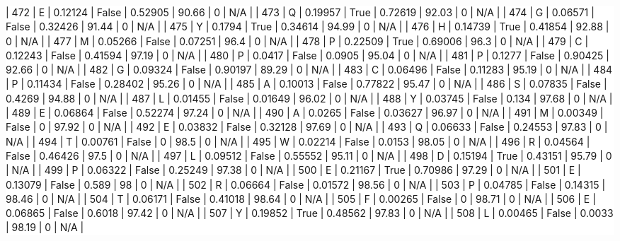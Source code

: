 |   472 | E    |         0.12124 | False     |                          0.52905 |                 90.66 |         0     | N/A                     |
|   473 | Q    |         0.19957 | True      |                          0.72619 |                 92.03 |         0     | N/A                     |
|   474 | G    |         0.06571 | False     |                          0.32426 |                 91.44 |         0     | N/A                     |
|   475 | Y    |         0.1794  | True      |                          0.34614 |                 94.99 |         0     | N/A                     |
|   476 | H    |         0.14739 | True      |                          0.41854 |                 92.88 |         0     | N/A                     |
|   477 | M    |         0.05266 | False     |                          0.07251 |                 96.4  |         0     | N/A                     |
|   478 | P    |         0.22509 | True      |                          0.69006 |                 96.3  |         0     | N/A                     |
|   479 | C    |         0.12243 | False     |                          0.41594 |                 97.19 |         0     | N/A                     |
|   480 | P    |         0.0417  | False     |                          0.0905  |                 95.04 |         0     | N/A                     |
|   481 | P    |         0.1277  | False     |                          0.90425 |                 92.66 |         0     | N/A                     |
|   482 | G    |         0.09324 | False     |                          0.90197 |                 89.29 |         0     | N/A                     |
|   483 | C    |         0.06496 | False     |                          0.11283 |                 95.19 |         0     | N/A                     |
|   484 | P    |         0.11434 | False     |                          0.28402 |                 95.26 |         0     | N/A                     |
|   485 | A    |         0.10013 | False     |                          0.77822 |                 95.47 |         0     | N/A                     |
|   486 | S    |         0.07835 | False     |                          0.4269  |                 94.88 |         0     | N/A                     |
|   487 | L    |         0.01455 | False     |                          0.01649 |                 96.02 |         0     | N/A                     |
|   488 | Y    |         0.03745 | False     |                          0.134   |                 97.68 |         0     | N/A                     |
|   489 | E    |         0.06864 | False     |                          0.52274 |                 97.24 |         0     | N/A                     |
|   490 | A    |         0.0265  | False     |                          0.03627 |                 96.97 |         0     | N/A                     |
|   491 | M    |         0.00349 | False     |                          0       |                 97.92 |         0     | N/A                     |
|   492 | E    |         0.03832 | False     |                          0.32128 |                 97.69 |         0     | N/A                     |
|   493 | Q    |         0.06633 | False     |                          0.24553 |                 97.83 |         0     | N/A                     |
|   494 | T    |         0.00761 | False     |                          0       |                 98.5  |         0     | N/A                     |
|   495 | W    |         0.02214 | False     |                          0.0153  |                 98.05 |         0     | N/A                     |
|   496 | R    |         0.04564 | False     |                          0.46426 |                 97.5  |         0     | N/A                     |
|   497 | L    |         0.09512 | False     |                          0.55552 |                 95.11 |         0     | N/A                     |
|   498 | D    |         0.15194 | True      |                          0.43151 |                 95.79 |         0     | N/A                     |
|   499 | P    |         0.06322 | False     |                          0.25249 |                 97.38 |         0     | N/A                     |
|   500 | E    |         0.21167 | True      |                          0.70986 |                 97.29 |         0     | N/A                     |
|   501 | E    |         0.13079 | False     |                          0.589   |                 98    |         0     | N/A                     |
|   502 | R    |         0.06664 | False     |                          0.01572 |                 98.56 |         0     | N/A                     |
|   503 | P    |         0.04785 | False     |                          0.14315 |                 98.46 |         0     | N/A                     |
|   504 | T    |         0.06171 | False     |                          0.41018 |                 98.64 |         0     | N/A                     |
|   505 | F    |         0.00265 | False     |                          0       |                 98.71 |         0     | N/A                     |
|   506 | E    |         0.06865 | False     |                          0.6018  |                 97.42 |         0     | N/A                     |
|   507 | Y    |         0.19852 | True      |                          0.48562 |                 97.83 |         0     | N/A                     |
|   508 | L    |         0.00465 | False     |                          0.0033  |                 98.19 |         0     | N/A                     |